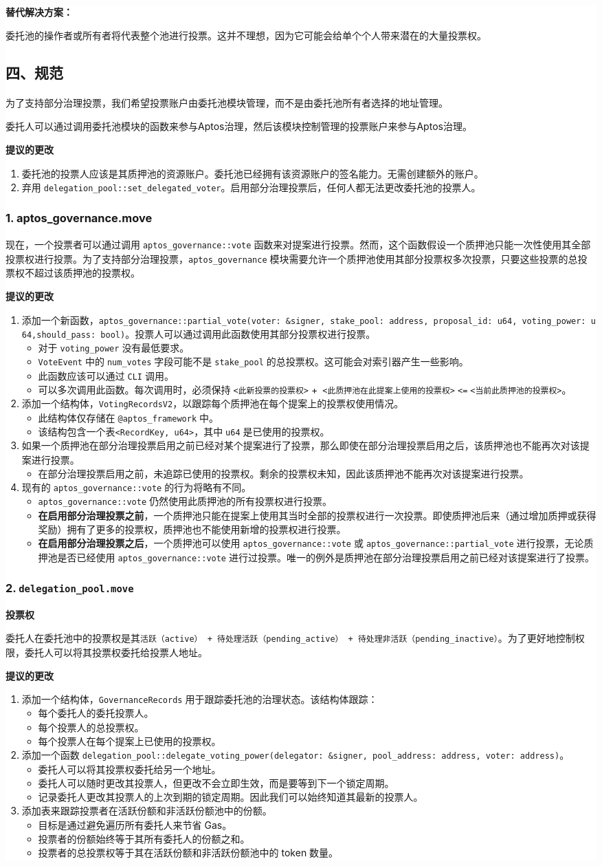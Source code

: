 
**替代解决方案：**

委托池的操作者或所有者将代表整个池进行投票。这并不理想，因为它可能会给单个个人带来潜在的大量投票权。


## 四、规范

为了支持部分治理投票，我们希望投票账户由委托池模块管理，而不是由委托池所有者选择的地址管理。

委托人可以通过调用委托池模块的函数来参与Aptos治理，然后该模块控制管理的投票账户来参与Aptos治理。

**提议的更改**

1. 委托池的投票人应该是其质押池的资源账户。委托池已经拥有该资源账户的签名能力。无需创建额外的账户。
2. 弃用 `delegation_pool::set_delegated_voter`。启用部分治理投票后，任何人都无法更改委托池的投票人。

### 1. aptos_governance.move

现在，一个投票者可以通过调用 `aptos_governance::vote` 函数来对提案进行投票。然而，这个函数假设一个质押池只能一次性使用其全部投票权进行投票。为了支持部分治理投票，`aptos_governance` 模块需要允许一个质押池使用其部分投票权多次投票，只要这些投票的总投票权不超过该质押池的投票权。

**提议的更改**

1. 添加一个新函数，```aptos_governance::partial_vote(voter: &signer, stake_pool: address, proposal_id: u64, voting_power: u64,should_pass: bool)```。投票人可以通过调用此函数使用其部分投票权进行投票。
    - 对于 `voting_power` 没有最低要求。
    - `VoteEvent` 中的 `num_votes` 字段可能不是 `stake_pool` 的总投票权。这可能会对索引器产生一些影响。
    - 此函数应该可以通过 `CLI` 调用。
    - 可以多次调用此函数。每次调用时，必须保持 `<此新投票的投票权>` +` <此质押池在此提案上使用的投票权>` `<=` `<当前此质押池的投票权>`。
2. 添加一个结构体，```VotingRecordsV2```，以跟踪每个质押池在每个提案上的投票权使用情况。
    - 此结构体仅存储在 `@aptos_framework` 中。
    - 该结构包含一个表`<RecordKey, u64>`，其中 `u64` 是已使用的投票权。
3. 如果一个质押池在部分治理投票启用之前已经对某个提案进行了投票，那么即使在部分治理投票启用之后，该质押池也不能再次对该提案进行投票。
    - 在部分治理投票启用之前，未追踪已使用的投票权。剩余的投票权未知，因此该质押池不能再次对该提案进行投票。
4. 现有的 ```aptos_governance::vote``` 的行为将略有不同。
    - `aptos_governance::vote` 仍然使用此质押池的所有投票权进行投票。
    - **在启用部分治理投票之前**，一个质押池只能在提案上使用其当时全部的投票权进行一次投票。即使质押池后来（通过增加质押或获得奖励）拥有了更多的投票权，质押池也不能使用新增的投票权进行投票。
    - **在启用部分治理投票之后**，一个质押池可以使用 `aptos_governance::vote` 或 `aptos_governance::partial_vote` 进行投票，无论质押池是否已经使用 `aptos_governance::vote` 进行过投票。唯一的例外是质押池在部分治理投票启用之前已经对该提案进行了投票。

### 2. `delegation_pool.move`

**投票权**

委托人在委托池中的投票权是其`活跃（active） + 待处理活跃（pending_active） + 待处理非活跃（pending_inactive）`。为了更好地控制权限，委托人可以将其投票权委托给投票人地址。

**提议的更改**

1. 添加一个结构体，```GovernanceRecords``` 用于跟踪委托池的治理状态。该结构体跟踪：
    - 每个委托人的委托投票人。
    - 每个投票人的总投票权。
    - 每个投票人在每个提案上已使用的投票权。
2. 添加一个函数 ```delegation_pool::delegate_voting_power(delegator: &signer, pool_address: address, voter: address)```。
    - 委托人可以将其投票权委托给另一个地址。
    - 委托人可以随时更改其投票人，但更改不会立即生效，而是要等到下一个锁定周期。
    - 记录委托人更改其投票人的上次到期的锁定周期。因此我们可以始终知道其最新的投票人。
3. 添加表来跟踪投票者在活跃份额和非活跃份额池中的份额。
    - 目标是通过避免遍历所有委托人来节省 Gas。
    - 投票者的份额始终等于其所有委托人的份额之和。
    - 投票者的总投票权等于其在活跃份额和非活跃份额池中的 token 数量。
